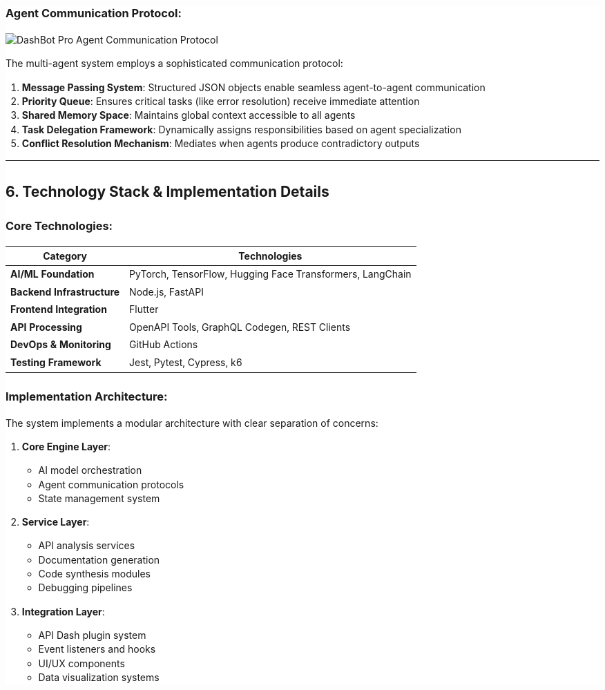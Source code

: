 ### Agent Communication Protocol:

![DashBot Pro Agent Communication Protocol](https://raw.githubusercontent.com/Aman071106/Issues/refs/heads/main/agentCommunicationProtocol.svg)

The multi-agent system employs a sophisticated communication protocol:

1. **Message Passing System**: Structured JSON objects enable seamless agent-to-agent communication
2. **Priority Queue**: Ensures critical tasks (like error resolution) receive immediate attention
3. **Shared Memory Space**: Maintains global context accessible to all agents
4. **Task Delegation Framework**: Dynamically assigns responsibilities based on agent specialization
5. **Conflict Resolution Mechanism**: Mediates when agents produce contradictory outputs

---

## 6. Technology Stack & Implementation Details

### Core Technologies:

| Category | Technologies |
|----------|-------------|
| **AI/ML Foundation** | PyTorch, TensorFlow, Hugging Face Transformers, LangChain |
| **Backend Infrastructure** | Node.js, FastAPI|
| **Frontend Integration** | Flutter |
| **API Processing** | OpenAPI Tools, GraphQL Codegen, REST Clients |
| **DevOps & Monitoring** | GitHub Actions |
| **Testing Framework** | Jest, Pytest, Cypress, k6 |

### Implementation Architecture:

The system implements a modular architecture with clear separation of concerns:

1. **Core Engine Layer**:
   - AI model orchestration
   - Agent communication protocols
   - State management system

2. **Service Layer**:
   - API analysis services
   - Documentation generation
   - Code synthesis modules
   - Debugging pipelines

3. **Integration Layer**:
   - API Dash plugin system
   - Event listeners and hooks
   - UI/UX components
   - Data visualization systems
